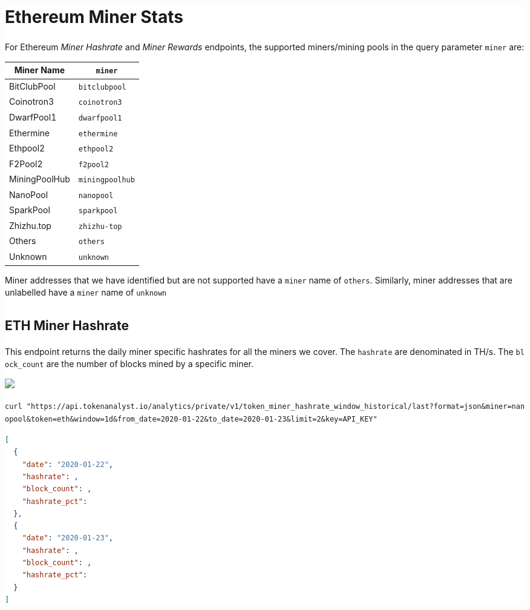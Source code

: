 # Ethereum Miner Stats

For Ethereum _Miner Hashrate_ and _Miner Rewards_ endpoints, the supported miners/mining pools in the query parameter `miner` are:

| Miner Name     | `miner`           | 
|----------------|-------------------|
| BitClubPool    | `bitclubpool`     |
| Coinotron3     | `coinotron3`      |
| DwarfPool1     | `dwarfpool1`      |
| Ethermine      | `ethermine`       |
| Ethpool2       | `ethpool2`        |
| F2Pool2        | `f2pool2`         |
| MiningPoolHub  | `miningpoolhub`   |
| NanoPool       | `nanopool`        |
| SparkPool      | `sparkpool`       |
| Zhizhu.top     | `zhizhu-top`      |
| Others         | `others`          |
| Unknown        | `unknown`         |

Miner addresses that we have identified but are not supported have a `miner` name of `others`. Similarly, miner addresses that are unlabelled have a `miner` name of `unknown`

## ETH Miner Hashrate

This endpoint returns the daily miner specific hashrates for all the miners we cover. 
The `hashrate` are denominated in TH/s. The `block_count` are the number of blocks mined by a specific miner.

<img src="https://img.shields.io/badge/Tier-Hobbyist-blue.svg"/>

```shell
curl "https://api.tokenanalyst.io/analytics/private/v1/token_miner_hashrate_window_historical/last?format=json&miner=nanopool&token=eth&window=1d&from_date=2020-01-22&to_date=2020-01-23&limit=2&key=API_KEY"
```
```json
[
  {
    "date": "2020-01-22",
    "hashrate": ,
    "block_count": ,
    "hashrate_pct": 
  },
  {
    "date": "2020-01-23",
    "hashrate": ,
    "block_count": ,
    "hashrate_pct": 
  }
]
```
